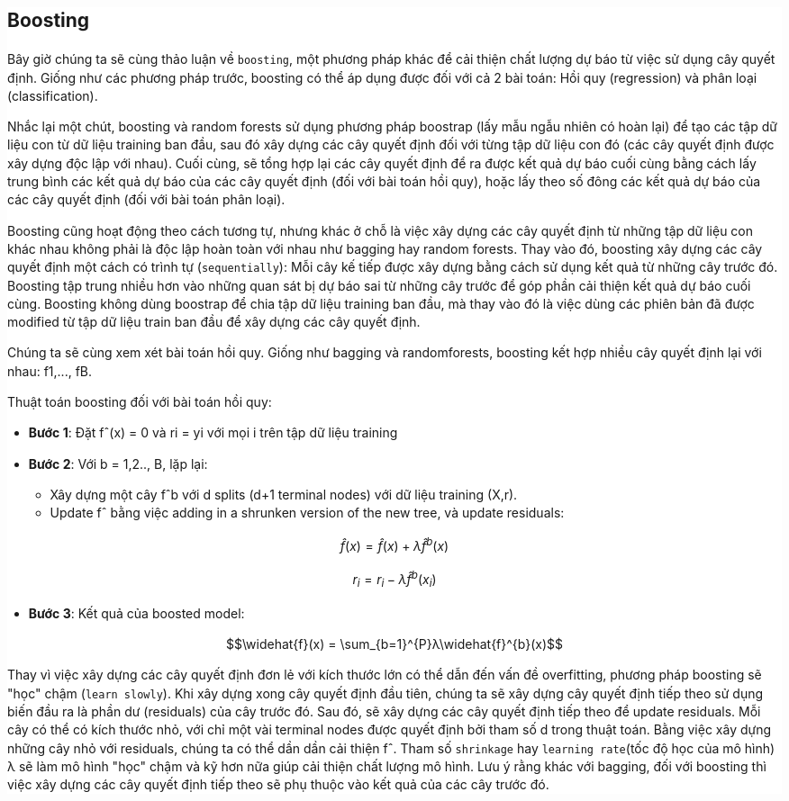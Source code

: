 
## Boosting


Bây giờ chúng ta sẽ cùng thảo luận về `boosting`, một phương pháp khác để cải thiện chất lượng dự báo từ việc sử dụng cây quyết định. Giống như các phương pháp trước, boosting có thể áp dụng được đối với cả 2 bài toán: Hồi quy (regression) và phân loại (classification).

Nhắc lại một chút, boosting và random forests sử dụng phương pháp boostrap (lấy mẫu ngẫu nhiên có hoàn lại) để tạo các tập dữ liệu con từ dữ liệu training ban đầu, sau đó xây dựng các cây quyết định đối với từng tập dữ liệu con đó (các cây quyết định được xây dựng độc lập với nhau). Cuối cùng, sẽ tổng hợp lại các cây quyết định để ra được kết quả dự báo cuối cùng bằng cách lấy trung bình các kết quả dự báo của các cây quyết định (đối với bài toán hồi quy), hoặc lấy theo số đông các kết quả dự báo của các cây quyết định (đối với bài toán phân loại).

Boosting cũng hoạt động theo cách tương tự, nhưng khác ở chỗ là việc xây dựng các cây quyết định từ những tập dữ liệu con khác nhau không phải là độc lập hoàn toàn với nhau như bagging hay random forests. Thay vào đó, boosting xây dựng các cây quyết định một cách có trình tự (`sequentially`): Mỗi cây kế tiếp được xây dựng bằng cách sử dụng kết quả từ những cây trước đó. Boosting tập trung nhiều hơn vào những quan sát bị dự báo sai từ những cây trước để góp phần cải thiện kết quả dự báo cuối cùng. Boosting không dùng boostrap để chia tập dữ liệu training ban đầu, mà thay vào đó là việc dùng các phiên bản đã được modified từ tập dữ liệu train ban đầu để xây dựng các cây quyết định. 

Chúng ta sẽ cùng xem xét bài toán hồi quy. Giống như bagging và randomforests, boosting kết hợp nhiều cây quyết định lại với nhau: f1,..., fB.

Thuật toán boosting đối với bài toán hồi quy:

- **Bước 1**: Đặt fˆ(x) = 0 và ri = yi với mọi i trên tập dữ liệu training

- **Bước 2**: Với b = 1,2.., B, lặp lại:

    - Xây dựng một cây fˆb với d splits (d+1 terminal nodes) với dữ liệu training (X,r).
    - Update fˆ bằng việc adding in a shrunken version of the new tree, và update residuals:
    
$$\widehat{f}(x) = \widehat{f}(x) + λ\widehat{f}^{b}(x)$$



    
$$r_i = r_i - λ\widehat{f}^{b}(x_i)$$

- **Bước 3**: Kết quả của boosted model:

$$\widehat{f}(x) = \sum_{b=1}^{P}λ\widehat{f}^{b}(x)$$


Thay vì việc xây dựng các cây quyết định đơn lẻ với kích thước lớn có thể dẫn đến vấn đề overfitting, phương pháp boosting sẽ "học" chậm (`learn slowly`). Khi xây dựng xong cây quyết định đầu tiên, chúng ta sẽ xây dựng cây quyết định tiếp theo sử dụng biến đầu ra là phần dư (residuals) của cây trước đó. 
Sau đó, sẽ xây dựng các cây quyết định tiếp theo để update residuals. Mỗi cây có thể có kích thước nhỏ, với chỉ một vài terminal nodes được quyết định bởi tham số d trong thuật toán. Bằng việc xây dựng những cây nhỏ với residuals, chúng ta có thể dần dần cải thiện fˆ. Tham số `shrinkage` hay `learning rate`(tốc độ học của mô hình) λ sẽ làm mô hình "học" chậm và kỹ hơn nữa giúp cải thiện chất lượng mô hình.
Lưu ý rằng khác với bagging, đối với boosting thì việc xây dựng các cây quyết định tiếp theo sẽ phụ thuộc vào kết quả của các cây trước đó. 
